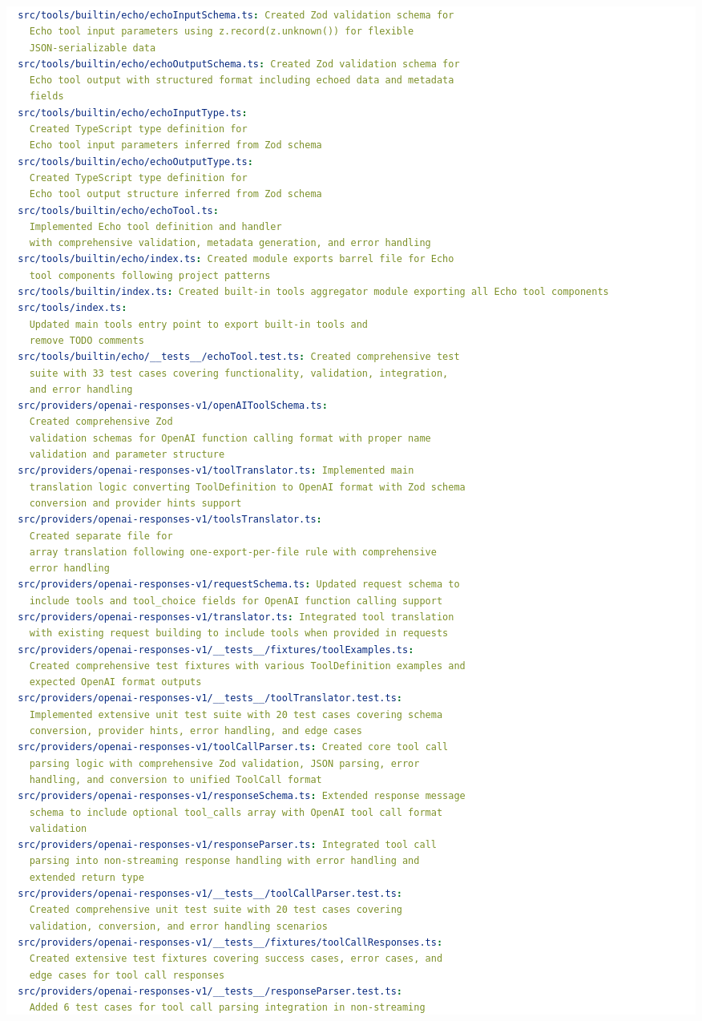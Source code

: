 ```yaml
  src/tools/builtin/echo/echoInputSchema.ts: Created Zod validation schema for
    Echo tool input parameters using z.record(z.unknown()) for flexible
    JSON-serializable data
  src/tools/builtin/echo/echoOutputSchema.ts: Created Zod validation schema for
    Echo tool output with structured format including echoed data and metadata
    fields
  src/tools/builtin/echo/echoInputType.ts:
    Created TypeScript type definition for
    Echo tool input parameters inferred from Zod schema
  src/tools/builtin/echo/echoOutputType.ts:
    Created TypeScript type definition for
    Echo tool output structure inferred from Zod schema
  src/tools/builtin/echo/echoTool.ts:
    Implemented Echo tool definition and handler
    with comprehensive validation, metadata generation, and error handling
  src/tools/builtin/echo/index.ts: Created module exports barrel file for Echo
    tool components following project patterns
  src/tools/builtin/index.ts: Created built-in tools aggregator module exporting all Echo tool components
  src/tools/index.ts:
    Updated main tools entry point to export built-in tools and
    remove TODO comments
  src/tools/builtin/echo/__tests__/echoTool.test.ts: Created comprehensive test
    suite with 33 test cases covering functionality, validation, integration,
    and error handling
  src/providers/openai-responses-v1/openAIToolSchema.ts:
    Created comprehensive Zod
    validation schemas for OpenAI function calling format with proper name
    validation and parameter structure
  src/providers/openai-responses-v1/toolTranslator.ts: Implemented main
    translation logic converting ToolDefinition to OpenAI format with Zod schema
    conversion and provider hints support
  src/providers/openai-responses-v1/toolsTranslator.ts:
    Created separate file for
    array translation following one-export-per-file rule with comprehensive
    error handling
  src/providers/openai-responses-v1/requestSchema.ts: Updated request schema to
    include tools and tool_choice fields for OpenAI function calling support
  src/providers/openai-responses-v1/translator.ts: Integrated tool translation
    with existing request building to include tools when provided in requests
  src/providers/openai-responses-v1/__tests__/fixtures/toolExamples.ts:
    Created comprehensive test fixtures with various ToolDefinition examples and
    expected OpenAI format outputs
  src/providers/openai-responses-v1/__tests__/toolTranslator.test.ts:
    Implemented extensive unit test suite with 20 test cases covering schema
    conversion, provider hints, error handling, and edge cases
  src/providers/openai-responses-v1/toolCallParser.ts: Created core tool call
    parsing logic with comprehensive Zod validation, JSON parsing, error
    handling, and conversion to unified ToolCall format
  src/providers/openai-responses-v1/responseSchema.ts: Extended response message
    schema to include optional tool_calls array with OpenAI tool call format
    validation
  src/providers/openai-responses-v1/responseParser.ts: Integrated tool call
    parsing into non-streaming response handling with error handling and
    extended return type
  src/providers/openai-responses-v1/__tests__/toolCallParser.test.ts:
    Created comprehensive unit test suite with 20 test cases covering
    validation, conversion, and error handling scenarios
  src/providers/openai-responses-v1/__tests__/fixtures/toolCallResponses.ts:
    Created extensive test fixtures covering success cases, error cases, and
    edge cases for tool call responses
  src/providers/openai-responses-v1/__tests__/responseParser.test.ts:
    Added 6 test cases for tool call parsing integration in non-streaming
```